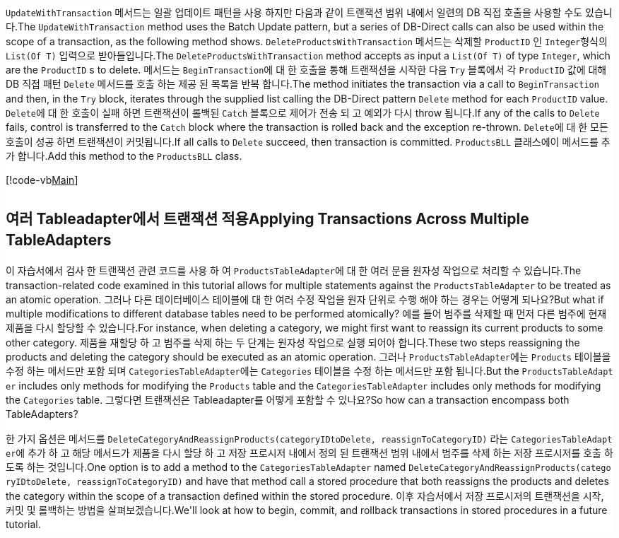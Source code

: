 <span data-ttu-id="48f6a-219">`UpdateWithTransaction` 메서드는 일괄 업데이트 패턴을 사용 하지만 다음과 같이 트랜잭션 범위 내에서 일련의 DB 직접 호출을 사용할 수도 있습니다.</span><span class="sxs-lookup"><span data-stu-id="48f6a-219">The `UpdateWithTransaction` method uses the Batch Update pattern, but a series of DB-Direct calls can also be used within the scope of a transaction, as the following method shows.</span></span> <span data-ttu-id="48f6a-220">`DeleteProductsWithTransaction` 메서드는 삭제할 `ProductID` 인 `Integer`형식의 `List(Of T)` 입력으로 받아들입니다.</span><span class="sxs-lookup"><span data-stu-id="48f6a-220">The `DeleteProductsWithTransaction` method accepts as input a `List(Of T)` of type `Integer`, which are the `ProductID` s to delete.</span></span> <span data-ttu-id="48f6a-221">메서드는 `BeginTransaction`에 대 한 호출을 통해 트랜잭션을 시작한 다음 `Try` 블록에서 각 `ProductID` 값에 대해 DB 직접 패턴 `Delete` 메서드를 호출 하는 제공 된 목록을 반복 합니다.</span><span class="sxs-lookup"><span data-stu-id="48f6a-221">The method initiates the transaction via a call to `BeginTransaction` and then, in the `Try` block, iterates through the supplied list calling the DB-Direct pattern `Delete` method for each `ProductID` value.</span></span> <span data-ttu-id="48f6a-222">`Delete`에 대 한 호출이 실패 하면 트랜잭션이 롤백된 `Catch` 블록으로 제어가 전송 되 고 예외가 다시 throw 됩니다.</span><span class="sxs-lookup"><span data-stu-id="48f6a-222">If any of the calls to `Delete` fails, control is transferred to the `Catch` block where the transaction is rolled back and the exception re-thrown.</span></span> <span data-ttu-id="48f6a-223">`Delete`에 대 한 모든 호출이 성공 하면 트랜잭션이 커밋됩니다.</span><span class="sxs-lookup"><span data-stu-id="48f6a-223">If all calls to `Delete` succeed, then transaction is committed.</span></span> <span data-ttu-id="48f6a-224">`ProductsBLL` 클래스에이 메서드를 추가 합니다.</span><span class="sxs-lookup"><span data-stu-id="48f6a-224">Add this method to the `ProductsBLL` class.</span></span>

[!code-vb[Main](wrapping-database-modifications-within-a-transaction-vb/samples/sample5.vb)]

## <a name="applying-transactions-across-multiple-tableadapters"></a><span data-ttu-id="48f6a-225">여러 Tableadapter에서 트랜잭션 적용</span><span class="sxs-lookup"><span data-stu-id="48f6a-225">Applying Transactions Across Multiple TableAdapters</span></span>

<span data-ttu-id="48f6a-226">이 자습서에서 검사 한 트랜잭션 관련 코드를 사용 하 여 `ProductsTableAdapter`에 대 한 여러 문을 원자성 작업으로 처리할 수 있습니다.</span><span class="sxs-lookup"><span data-stu-id="48f6a-226">The transaction-related code examined in this tutorial allows for multiple statements against the `ProductsTableAdapter` to be treated as an atomic operation.</span></span> <span data-ttu-id="48f6a-227">그러나 다른 데이터베이스 테이블에 대 한 여러 수정 작업을 원자 단위로 수행 해야 하는 경우는 어떻게 되나요?</span><span class="sxs-lookup"><span data-stu-id="48f6a-227">But what if multiple modifications to different database tables need to be performed atomically?</span></span> <span data-ttu-id="48f6a-228">예를 들어 범주를 삭제할 때 먼저 다른 범주에 현재 제품을 다시 할당할 수 있습니다.</span><span class="sxs-lookup"><span data-stu-id="48f6a-228">For instance, when deleting a category, we might first want to reassign its current products to some other category.</span></span> <span data-ttu-id="48f6a-229">제품을 재할당 하 고 범주를 삭제 하는 두 단계는 원자성 작업으로 실행 되어야 합니다.</span><span class="sxs-lookup"><span data-stu-id="48f6a-229">These two steps reassigning the products and deleting the category should be executed as an atomic operation.</span></span> <span data-ttu-id="48f6a-230">그러나 `ProductsTableAdapter`에는 `Products` 테이블을 수정 하는 메서드만 포함 되며 `CategoriesTableAdapter`에는 `Categories` 테이블을 수정 하는 메서드만 포함 됩니다.</span><span class="sxs-lookup"><span data-stu-id="48f6a-230">But the `ProductsTableAdapter` includes only methods for modifying the `Products` table and the `CategoriesTableAdapter` includes only methods for modifying the `Categories` table.</span></span> <span data-ttu-id="48f6a-231">그렇다면 트랜잭션은 Tableadapter를 어떻게 포함할 수 있나요?</span><span class="sxs-lookup"><span data-stu-id="48f6a-231">So how can a transaction encompass both TableAdapters?</span></span>

<span data-ttu-id="48f6a-232">한 가지 옵션은 메서드를 `DeleteCategoryAndReassignProducts(categoryIDtoDelete, reassignToCategoryID)` 라는 `CategoriesTableAdapter`에 추가 하 고 해당 메서드가 제품을 다시 할당 하 고 저장 프로시저 내에서 정의 된 트랜잭션 범위 내에서 범주를 삭제 하는 저장 프로시저를 호출 하도록 하는 것입니다.</span><span class="sxs-lookup"><span data-stu-id="48f6a-232">One option is to add a method to the `CategoriesTableAdapter` named `DeleteCategoryAndReassignProducts(categoryIDtoDelete, reassignToCategoryID)` and have that method call a stored procedure that both reassigns the products and deletes the category within the scope of a transaction defined within the stored procedure.</span></span> <span data-ttu-id="48f6a-233">이후 자습서에서 저장 프로시저의 트랜잭션을 시작, 커밋 및 롤백하는 방법을 살펴보겠습니다.</span><span class="sxs-lookup"><span data-stu-id="48f6a-233">We'll look at how to begin, commit, and rollback transactions in stored procedures in a future tutorial.</span></span>
